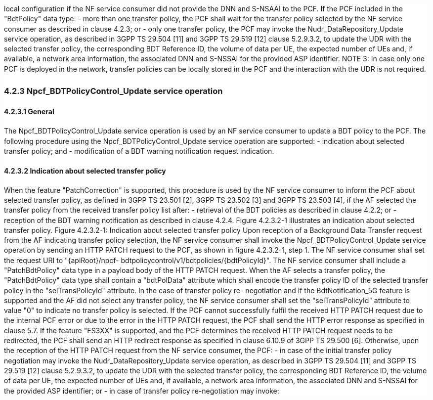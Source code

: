 local configuration if the NF service consumer did not provide the DNN and
S-NSAAI to the PCF.
If the PCF included in the \"BdtPolicy\" data type:
\- more than one transfer policy, the PCF shall wait for the transfer policy
selected by the NF service consumer as described in clause 4.2.3; or
\- only one transfer policy, the PCF may invoke the Nudr_DataRepository_Update
service operation, as described in 3GPP TS 29.504 [11] and 3GPP TS 29.519 [12]
clause 5.2.9.3.2, to update the UDR with the selected transfer policy, the
corresponding BDT Reference ID, the volume of data per UE, the expected number
of UEs and, if available, a network area information, the associated DNN and
S-NSSAI for the provided ASP identifier.
NOTE 3: In case only one PCF is deployed in the network, transfer policies can
be locally stored in the PCF and the interaction with the UDR is not required.
### 4.2.3 Npcf_BDTPolicyControl_Update service operation
#### 4.2.3.1 General
The Npcf_BDTPolicyControl_Update service operation is used by an NF service
consumer to update a BDT policy to the PCF.
The following procedure using the Npcf_BDTPolicyControl_Update service
operation are supported:
\- indication about selected transfer policy; and
\- modification of a BDT warning notification request indication.
#### 4.2.3.2 Indication about selected transfer policy
When the feature \"PatchCorrection\" is supported, this procedure is used by
the NF service consumer to inform the PCF about selected transfer policy, as
defined in 3GPP TS 23.501 [2], 3GPP TS 23.502 [3] and 3GPP TS 23.503 [4], if
the AF selected the transfer policy from the received transfer policy list
after:
\- retrieval of the BDT policies as described in clause 4.2.2; or
\- reception of the BDT warning notification as described in clause 4.2.4.
Figure 4.2.3.2-1 illustrates an indication about selected transfer policy.
Figure 4.2.3.2-1: Indication about selected transfer policy
Upon reception of a Background Data Transfer request from the AF indicating
transfer policy selection, the NF service consumer shall invoke the
Npcf_BDTPolicyControl_Update service operation by sending an HTTP PATCH
request to the PCF, as shown in figure 4.2.3.2-1, step 1. The NF service
consumer shall set the request URI to \"{apiRoot}/npcf-
bdtpolicycontrol/v1/bdtpolicies/{bdtPolicyId}\".
The NF service consumer shall include a \"PatchBdtPolicy\" data type in a
payload body of the HTTP PATCH request. When the AF selects a transfer policy,
the \"PatchBdtPolicy\" data type shall contain a \"bdtPolData\" attribute
which shall encode the transfer policy ID of the selected transfer policy in
the \"selTransPolicyId\" attribute. In the case of transfer policy re-
negotiation and if the BdtNotification_5G feature is supported and the AF did
not select any transfer policy, the NF service consumer shall set the
\"selTransPolicyId\" attribute to value \"0\" to indicate no transfer policy
is selected.
If the PCF cannot successfully fulfil the received HTTP PATCH request due to
the internal PCF error or due to the error in the HTTP PATCH request, the PCF
shall send the HTTP error response as specified in clause 5.7.
If the feature \"ES3XX\" is supported, and the PCF determines the received
HTTP PATCH request needs to be redirected, the PCF shall send an HTTP redirect
response as specified in clause 6.10.9 of 3GPP TS 29.500 [6].
Otherwise, upon the reception of the HTTP PATCH request from the NF service
consumer, the PCF:
\- in case of the initial transfer policy negotiation may invoke the
Nudr_DataRepository_Update service operation, as described in 3GPP TS 29.504
[11] and 3GPP TS 29.519 [12] clause 5.2.9.3.2, to update the UDR with the
selected transfer policy, the corresponding BDT Reference ID, the volume of
data per UE, the expected number of UEs and, if available, a network area
information, the associated DNN and S-NSSAI for the provided ASP identifier;
or
\- in case of transfer policy re-negotiation may invoke: